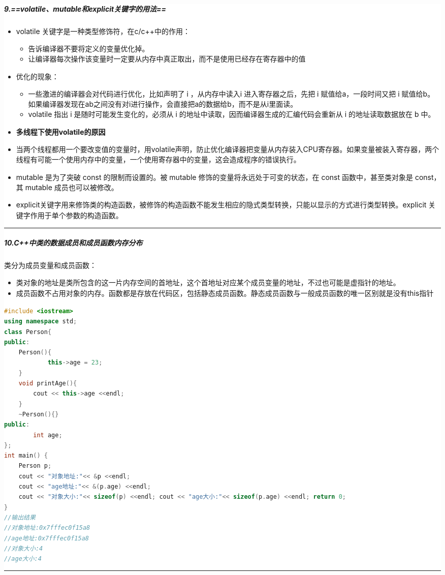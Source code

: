 
##### 9.==volatile、mutable和explicit关键字的用法==

+ volatile 关键字是一种类型修饰符，在c/c++中的作用：
  + 告诉编译器不要将定义的变量优化掉。
  + 让编译器每次操作该变量时一定要从内存中真正取出，而不是使用已经存在寄存器中的值
+ 优化的现象：
  + 一些激进的编译器会对代码进行优化，比如声明了 i ，从内存中读入i 进入寄存器之后，先把 i 赋值给a，一段时间又把 i 赋值给b。如果编译器发现在ab之间没有对i进行操作，会直接把a的数据给b，而不是从i里面读。
  +  volatile 指出 i 是随时可能发生变化的，必须从 i 的地址中读取，因而编译器生成的汇编代码会重新从 i 的地址读取数据放在 b 中。

+  **多线程下使用volatile的原因** 
  + 当两个线程都用一个要改变值的变量时，用volatile声明，防止优化编译器把变量从内存装入CPU寄存器。如果变量被装入寄存器，两个线程有可能一个使用内存中的变量，一个使用寄存器中的变量，这会造成程序的错误执行。

+ mutable 是为了突破 const 的限制而设置的。被 mutable 修饰的变量将永远处于可变的状态，在 const 函数中，甚至类对象是 const，其 mutable 成员也可以被修改。

+ explicit关键字用来修饰类的构造函数，被修饰的构造函数不能发生相应的隐式类型转换，只能以显示的方式进行类型转换。explicit 关键字作用于单个参数的构造函数。

---

##### 10.C++中类的数据成员和成员函数内存分布

类分为成员变量和成员函数：

+ 类对象的地址是类所包含的这一片内存空间的首地址，这个首地址对应某个成员变量的地址，不过也可能是虚指针的地址。
+ 成员函数不占用对象的内存。函数都是存放在代码区，包括静态成员函数。静态成员函数与一般成员函数的唯一区别就是没有this指针

```c++
#include <iostream>
using namespace std;
class Person{
public:
    Person(){
    		this->age = 23;
    }
    void printAge(){
        cout << this->age <<endl;
    }
    ~Person(){}
public:
		int age; 
};
int main() {
    Person p;
    cout << "对象地址:"<< &p <<endl;
    cout << "age地址:"<< &(p.age) <<endl;
    cout << "对象大小:"<< sizeof(p) <<endl; cout << "age大小:"<< sizeof(p.age) <<endl; return 0;
}
//输出结果 
//对象地址:0x7fffec0f15a8 
//age地址:0x7fffec0f15a8 
//对象大小:4
//age大小:4
```

---